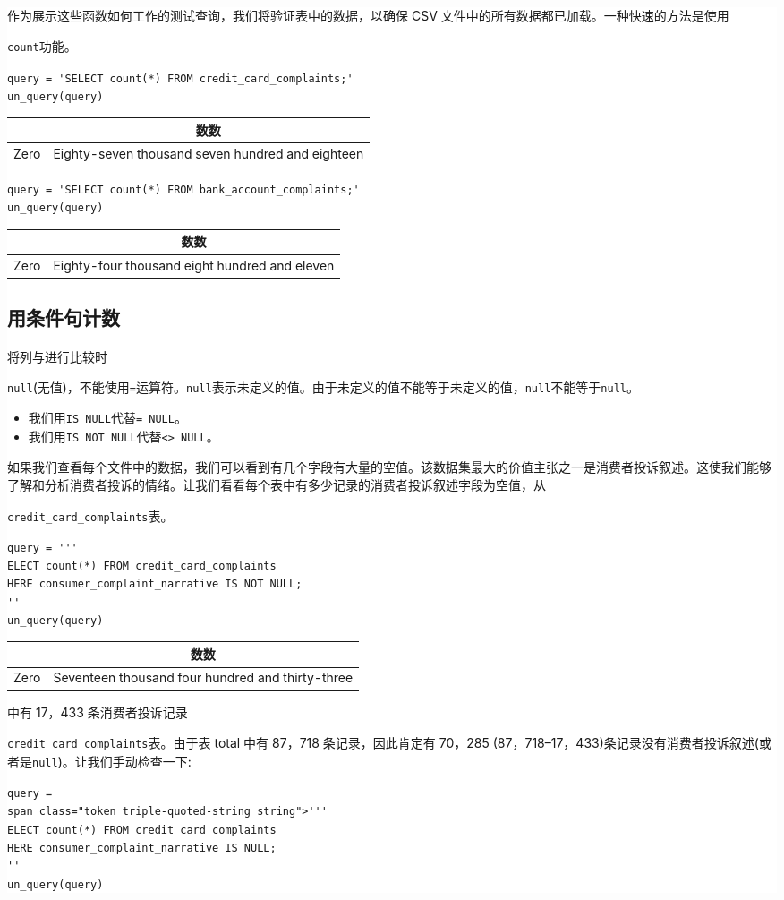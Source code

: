作为展示这些函数如何工作的测试查询，我们将验证表中的数据，以确保 CSV 文件中的所有数据都已加载。一种快速的方法是使用

`count`功能。

```
query = 'SELECT count(*) FROM credit_card_complaints;'
un_query(query)
```

|  | 数数 |
| --- | --- |
| Zero | Eighty-seven thousand seven hundred and eighteen |

```
query = 'SELECT count(*) FROM bank_account_complaints;'
un_query(query)
```

|  | 数数 |
| --- | --- |
| Zero | Eighty-four thousand eight hundred and eleven |

## 用条件句计数

将列与进行比较时

`null`(无值)，不能使用`=`运算符。`null`表示未定义的值。由于未定义的值不能等于未定义的值，`null`不能等于`null`。

*   我们用`IS NULL`代替`= NULL`。
*   我们用`IS NOT NULL`代替`<> NULL`。

如果我们查看每个文件中的数据，我们可以看到有几个字段有大量的空值。该数据集最大的价值主张之一是消费者投诉叙述。这使我们能够了解和分析消费者投诉的情绪。让我们看看每个表中有多少记录的消费者投诉叙述字段为空值，从

`credit_card_complaints`表。

```
query = '''
ELECT count(*) FROM credit_card_complaints
HERE consumer_complaint_narrative IS NOT NULL;
''
un_query(query)
```

|  | 数数 |
| --- | --- |
| Zero | Seventeen thousand four hundred and thirty-three |

中有 17，433 条消费者投诉记录

`credit_card_complaints`表。由于表 total 中有 87，718 条记录，因此肯定有 70，285 (87，718–17，433)条记录没有消费者投诉叙述(或者是`null`)。让我们手动检查一下:

```
query =
span class="token triple-quoted-string string">'''
ELECT count(*) FROM credit_card_complaints
HERE consumer_complaint_narrative IS NULL;
''
un_query(query)
```
